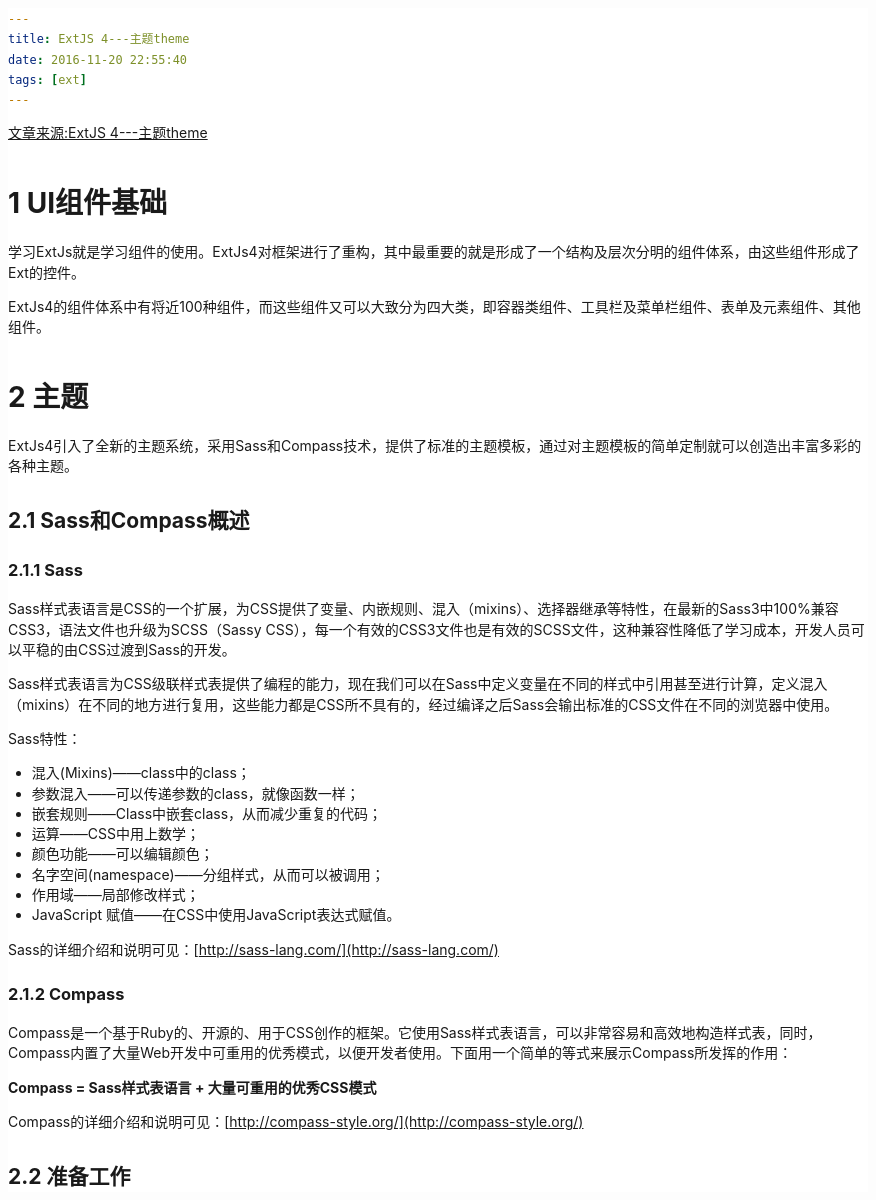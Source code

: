 ```yaml
---
title: ExtJS 4---主题theme
date: 2016-11-20 22:55:40
tags: [ext]
---
```

[文章来源:ExtJS 4---主题theme](http://blog.csdn.net/u011229848/article/details/53247453)


# 1 UI组件基础

学习ExtJs就是学习组件的使用。ExtJs4对框架进行了重构，其中最重要的就是形成了一个结构及层次分明的组件体系，由这些组件形成了Ext的控件。

ExtJs4的组件体系中有将近100种组件，而这些组件又可以大致分为四大类，即容器类组件、工具栏及菜单栏组件、表单及元素组件、其他组件。

# 2 主题

ExtJs4引入了全新的主题系统，采用Sass和Compass技术，提供了标准的主题模板，通过对主题模板的简单定制就可以创造出丰富多彩的各种主题。

## 2.1 Sass和Compass概述

### 2.1.1 Sass

Sass样式表语言是CSS的一个扩展，为CSS提供了变量、内嵌规则、混入（mixins）、选择器继承等特性，在最新的Sass3中100%兼容CSS3，语法文件也升级为SCSS（Sassy CSS），每一个有效的CSS3文件也是有效的SCSS文件，这种兼容性降低了学习成本，开发人员可以平稳的由CSS过渡到Sass的开发。

Sass样式表语言为CSS级联样式表提供了编程的能力，现在我们可以在Sass中定义变量在不同的样式中引用甚至进行计算，定义混入（mixins）在不同的地方进行复用，这些能力都是CSS所不具有的，经过编译之后Sass会输出标准的CSS文件在不同的浏览器中使用。

Sass特性：

* 混入(Mixins)——class中的class；
* 参数混入——可以传递参数的class，就像函数一样；
* 嵌套规则——Class中嵌套class，从而减少重复的代码；
* 运算——CSS中用上数学；
* 颜色功能——可以编辑颜色；
* 名字空间(namespace)——分组样式，从而可以被调用；
* 作用域——局部修改样式；
* JavaScript 赋值——在CSS中使用JavaScript表达式赋值。

Sass的详细介绍和说明可见：[http://sass-lang.com/](http://sass-lang.com/)

### 2.1.2 Compass

Compass是一个基于Ruby的、开源的、用于CSS创作的框架。它使用Sass样式表语言，可以非常容易和高效地构造样式表，同时，Compass内置了大量Web开发中可重用的优秀模式，以便开发者使用。下面用一个简单的等式来展示Compass所发挥的作用：

**Compass = Sass样式表语言 + 大量可重用的优秀CSS模式**

Compass的详细介绍和说明可见：[http://compass-style.org/](http://compass-style.org/)

## 2.2 准备工作
